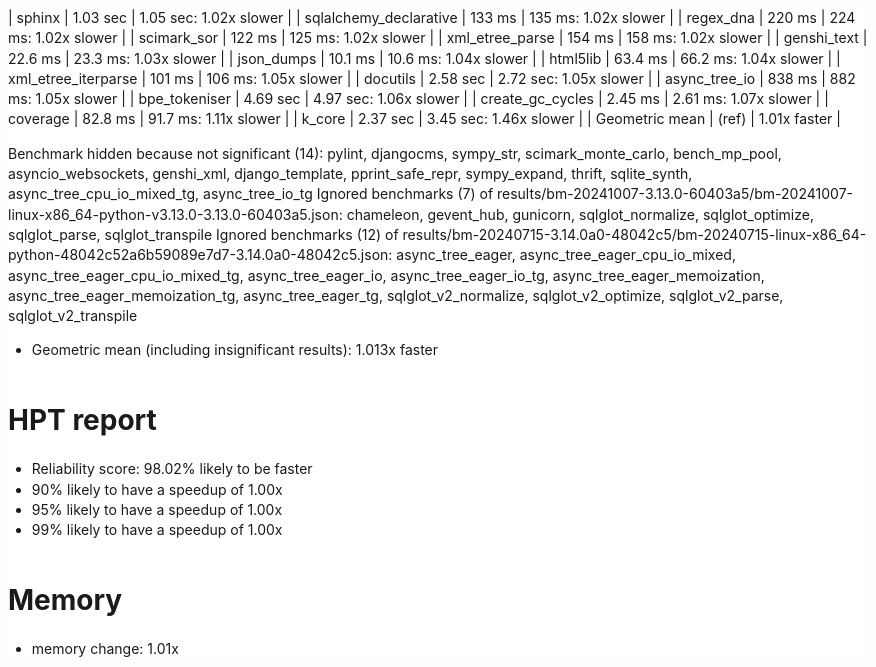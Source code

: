| sphinx                    | 1.03 sec                                               | 1.05 sec: 1.02x slower                                                |
| sqlalchemy_declarative    | 133 ms                                                 | 135 ms: 1.02x slower                                                  |
| regex_dna                 | 220 ms                                                 | 224 ms: 1.02x slower                                                  |
| scimark_sor               | 122 ms                                                 | 125 ms: 1.02x slower                                                  |
| xml_etree_parse           | 154 ms                                                 | 158 ms: 1.02x slower                                                  |
| genshi_text               | 22.6 ms                                                | 23.3 ms: 1.03x slower                                                 |
| json_dumps                | 10.1 ms                                                | 10.6 ms: 1.04x slower                                                 |
| html5lib                  | 63.4 ms                                                | 66.2 ms: 1.04x slower                                                 |
| xml_etree_iterparse       | 101 ms                                                 | 106 ms: 1.05x slower                                                  |
| docutils                  | 2.58 sec                                               | 2.72 sec: 1.05x slower                                                |
| async_tree_io             | 838 ms                                                 | 882 ms: 1.05x slower                                                  |
| bpe_tokeniser             | 4.69 sec                                               | 4.97 sec: 1.06x slower                                                |
| create_gc_cycles          | 2.45 ms                                                | 2.61 ms: 1.07x slower                                                 |
| coverage                  | 82.8 ms                                                | 91.7 ms: 1.11x slower                                                 |
| k_core                    | 2.37 sec                                               | 3.45 sec: 1.46x slower                                                |
| Geometric mean            | (ref)                                                  | 1.01x faster                                                          |

Benchmark hidden because not significant (14): pylint, djangocms, sympy_str, scimark_monte_carlo, bench_mp_pool, asyncio_websockets, genshi_xml, django_template, pprint_safe_repr, sympy_expand, thrift, sqlite_synth, async_tree_cpu_io_mixed_tg, async_tree_io_tg
Ignored benchmarks (7) of results/bm-20241007-3.13.0-60403a5/bm-20241007-linux-x86_64-python-v3.13.0-3.13.0-60403a5.json: chameleon, gevent_hub, gunicorn, sqlglot_normalize, sqlglot_optimize, sqlglot_parse, sqlglot_transpile
Ignored benchmarks (12) of results/bm-20240715-3.14.0a0-48042c5/bm-20240715-linux-x86_64-python-48042c52a6b59089e7d7-3.14.0a0-48042c5.json: async_tree_eager, async_tree_eager_cpu_io_mixed, async_tree_eager_cpu_io_mixed_tg, async_tree_eager_io, async_tree_eager_io_tg, async_tree_eager_memoization, async_tree_eager_memoization_tg, async_tree_eager_tg, sqlglot_v2_normalize, sqlglot_v2_optimize, sqlglot_v2_parse, sqlglot_v2_transpile

- Geometric mean (including insignificant results): 1.013x faster

# HPT report

- Reliability score: 98.02% likely to be faster
- 90% likely to have a speedup of 1.00x
- 95% likely to have a speedup of 1.00x
- 99% likely to have a speedup of 1.00x

# Memory
- memory change: 1.01x